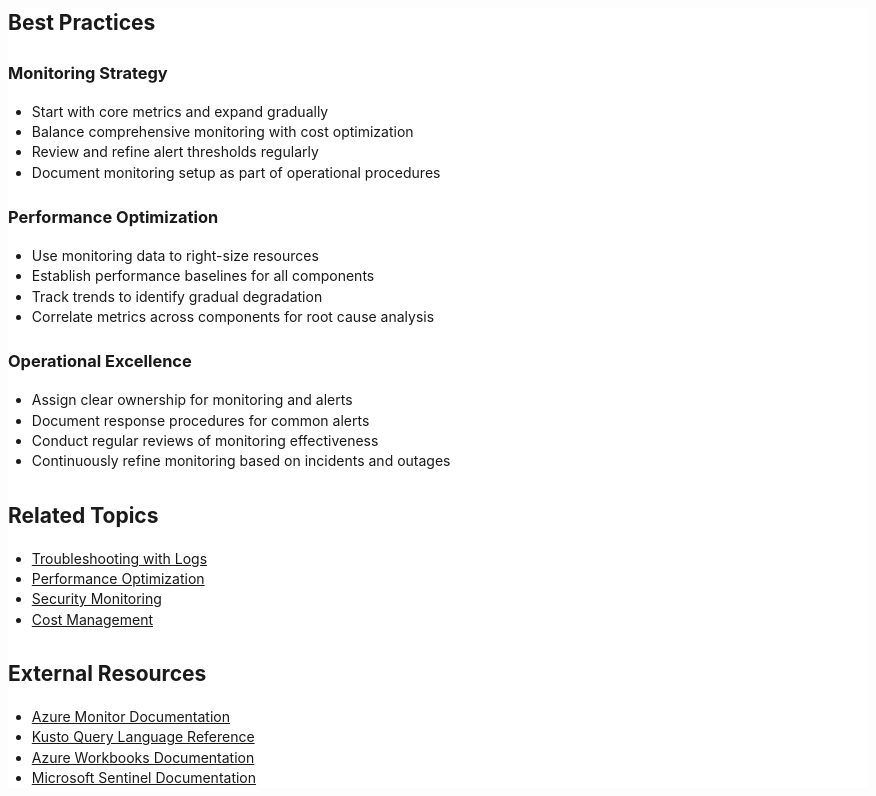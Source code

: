 ## Best Practices

### Monitoring Strategy

- Start with core metrics and expand gradually
- Balance comprehensive monitoring with cost optimization
- Review and refine alert thresholds regularly
- Document monitoring setup as part of operational procedures

### Performance Optimization

- Use monitoring data to right-size resources
- Establish performance baselines for all components
- Track trends to identify gradual degradation
- Correlate metrics across components for root cause analysis

### Operational Excellence

- Assign clear ownership for monitoring and alerts
- Document response procedures for common alerts
- Conduct regular reviews of monitoring effectiveness
- Continuously refine monitoring based on incidents and outages

## Related Topics

- [Troubleshooting with Logs](../troubleshooting/README.md)
- [Performance Optimization](../best-practices/performance.md)
- [Security Monitoring](../best-practices/security.md#monitoring)
- [Cost Management](../best-practices/cost-optimization.md)

## External Resources

- [Azure Monitor Documentation](https://docs.microsoft.com/en-us/azure/azure-monitor/)
- [Kusto Query Language Reference](https://docs.microsoft.com/en-us/azure/data-explorer/kusto/query/)
- [Azure Workbooks Documentation](https://docs.microsoft.com/en-us/azure/azure-monitor/visualize/workbooks-overview)
- [Microsoft Sentinel Documentation](https://docs.microsoft.com/en-us/azure/sentinel/)
